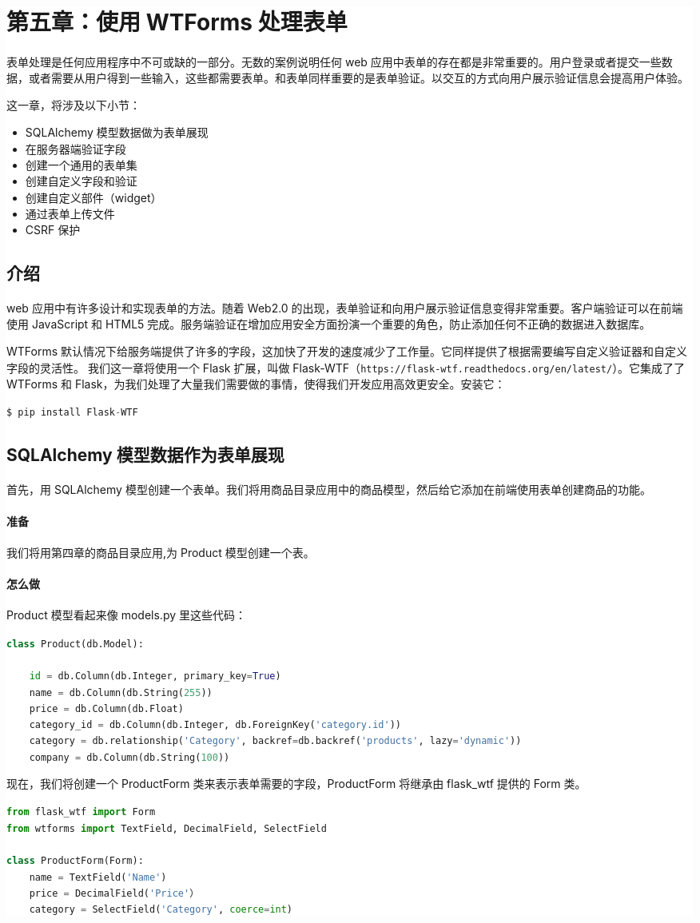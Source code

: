 # 第五章：使用 WTForms 处理表单

表单处理是任何应用程序中不可或缺的一部分。无数的案例说明任何 web 应用中表单的存在都是非常重要的。用户登录或者提交一些数据，或者需要从用户得到一些输入，这些都需要表单。和表单同样重要的是表单验证。以交互的方式向用户展示验证信息会提高用户体验。

这一章，将涉及以下小节：

*   SQLAlchemy 模型数据做为表单展现
*   在服务器端验证字段
*   创建一个通用的表单集
*   创建自定义字段和验证
*   创建自定义部件（widget）
*   通过表单上传文件
*   CSRF 保护

## 介绍

web 应用中有许多设计和实现表单的方法。随着 Web2.0 的出现，表单验证和向用户展示验证信息变得非常重要。客户端验证可以在前端使用 JavaScript 和 HTML5 完成。服务端验证在增加应用安全方面扮演一个重要的角色，防止添加任何不正确的数据进入数据库。

WTForms 默认情况下给服务端提供了许多的字段，这加快了开发的速度减少了工作量。它同样提供了根据需要编写自定义验证器和自定义字段的灵活性。
我们这一章将使用一个 Flask 扩展，叫做 Flask-WTF（`https://flask-wtf.readthedocs.org/en/latest/`）。它集成了了 WTForms 和 Flask，为我们处理了大量我们需要做的事情，使得我们开发应用高效更安全。安装它：

```py
$ pip install Flask-WTF 
```

## SQLAlchemy 模型数据作为表单展现

首先，用 SQLAlchemy 模型创建一个表单。我们将用商品目录应用中的商品模型，然后给它添加在前端使用表单创建商品的功能。

#### 准备

我们将用第四章的商品目录应用,为 Product 模型创建一个表。

#### 怎么做

Product 模型看起来像 models.py 里这些代码：

```py
class Product(db.Model):

    id = db.Column(db.Integer, primary_key=True)
    name = db.Column(db.String(255))
    price = db.Column(db.Float)
    category_id = db.Column(db.Integer, db.ForeignKey('category.id'))
    category = db.relationship('Category', backref=db.backref('products', lazy='dynamic'))
    company = db.Column(db.String(100)) 
```

现在，我们将创建一个 ProductForm 类来表示表单需要的字段，ProductForm 将继承由 flask_wtf 提供的 Form 类。

```py
from flask_wtf import Form
from wtforms import TextField, DecimalField, SelectField

class ProductForm(Form):
    name = TextField('Name')
    price = DecimalField('Price'）
    category = SelectField('Category', coerce=int) 
```
